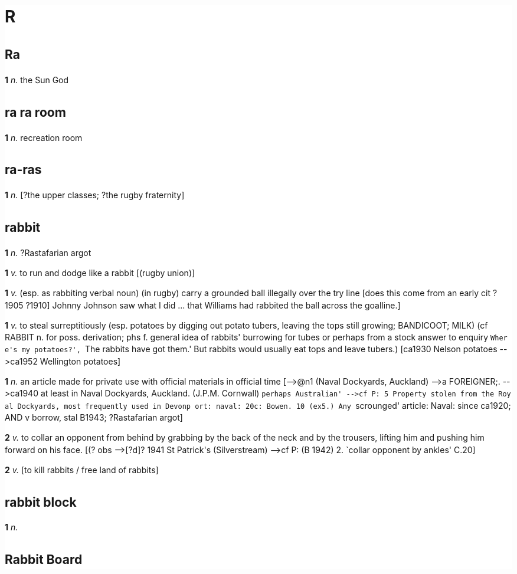 # R
## Ra
 
<b>1</b> <i>n.</i> the Sun God

## ra ra room
 
<b>1</b> <i>n.</i> recreation room

## ra-ras
 
<b>1</b> <i>n.</i> [?the upper classes; ?the rugby fraternity]

## rabbit
 
<b>1</b> <i>n.</i> ?Rastafarian argot

 
<b>1</b> <i>v.</i> to run and dodge like a rabbit [(rugby union)]

 
<b>1</b> <i>v.</i> (esp. as rabbiting verbal noun) (in rugby) carry a grounded ball illegally over the try line [does this come from an early cit ?1905 ?1910] Johnny Johnson saw what I did ... that Williams had rabbited the ball across the goalline.]

 
<b>1</b> <i>v.</i> to steal surreptitiously (esp. potatoes by digging out potato tubers, leaving the tops still growing; BANDICOOT; MILK) (cf RABBIT n. for poss. derivation; phs f. general idea of rabbits' burrowing for tubes or perhaps from a stock answer to enquiry `Where's my potatoes?', `The rabbits have got them.' But rabbits would usually eat tops and leave tubers.) [ca1930 Nelson potatoes -->ca1952 Wellington potatoes]

 
<b>1</b> <i>n.</i> an article made for private use with official materials in official time [-->@n1 (Naval Dockyards, Auckland) -->a FOREIGNER;. -->ca1940 at least in Naval Dockyards, Auckland. (J.P.M. Cornwall) `perhaps Australian' -->cf P: 5 Property stolen from the Royal Dockyards, most frequently used in Devonp ort: naval: 20c: Bowen. 10 (ex5.) Any `scrounged' article: Naval: since ca1920; AND v borrow, stal B1943; ?Rastafarian argot]

 
<b>2</b> <i>v.</i> to collar an opponent from behind by grabbing by the back of the neck and by the trousers, lifting him and pushing him forward on his face. [(? obs -->[?d]? 1941 St Patrick's (Silverstream) -->cf P: (B 1942) 2. `collar opponent by ankles' C.20]

 
<b>2</b> <i>v.</i> [to kill rabbits / free land of rabbits]

## rabbit block
 
<b>1</b> <i>n.</i>

## Rabbit Board
 